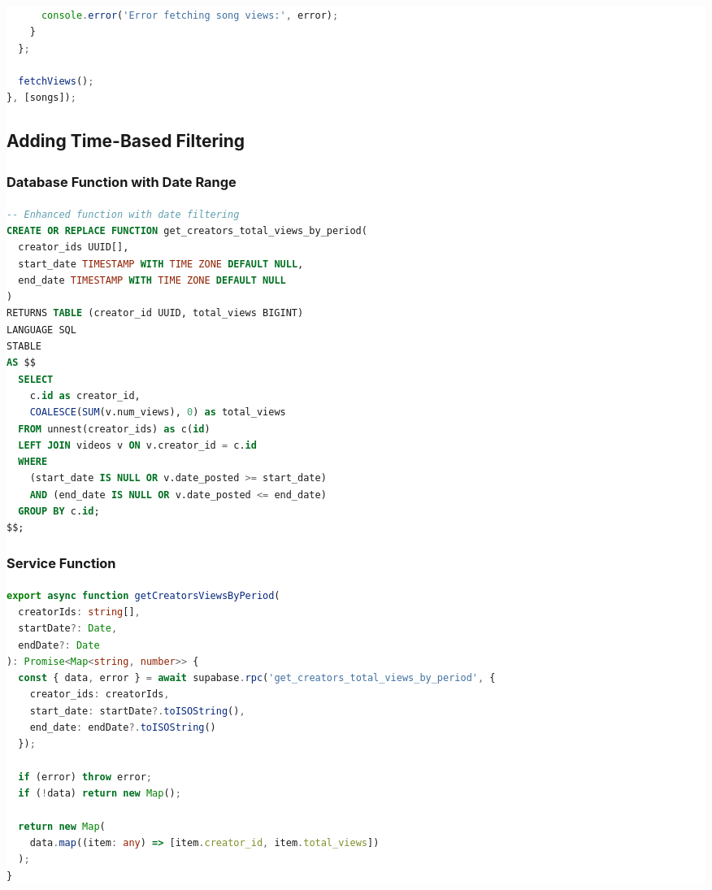 ```typescript
      console.error('Error fetching song views:', error);
    }
  };

  fetchViews();
}, [songs]);
```

## Adding Time-Based Filtering

### Database Function with Date Range

```sql
-- Enhanced function with date filtering
CREATE OR REPLACE FUNCTION get_creators_total_views_by_period(
  creator_ids UUID[],
  start_date TIMESTAMP WITH TIME ZONE DEFAULT NULL,
  end_date TIMESTAMP WITH TIME ZONE DEFAULT NULL
)
RETURNS TABLE (creator_id UUID, total_views BIGINT)
LANGUAGE SQL
STABLE
AS $$
  SELECT 
    c.id as creator_id,
    COALESCE(SUM(v.num_views), 0) as total_views
  FROM unnest(creator_ids) as c(id)
  LEFT JOIN videos v ON v.creator_id = c.id
  WHERE 
    (start_date IS NULL OR v.date_posted >= start_date)
    AND (end_date IS NULL OR v.date_posted <= end_date)
  GROUP BY c.id;
$$;
```

### Service Function

```typescript
export async function getCreatorsViewsByPeriod(
  creatorIds: string[],
  startDate?: Date,
  endDate?: Date
): Promise<Map<string, number>> {
  const { data, error } = await supabase.rpc('get_creators_total_views_by_period', {
    creator_ids: creatorIds,
    start_date: startDate?.toISOString(),
    end_date: endDate?.toISOString()
  });
  
  if (error) throw error;
  if (!data) return new Map();
  
  return new Map(
    data.map((item: any) => [item.creator_id, item.total_views])
  );
}
```

